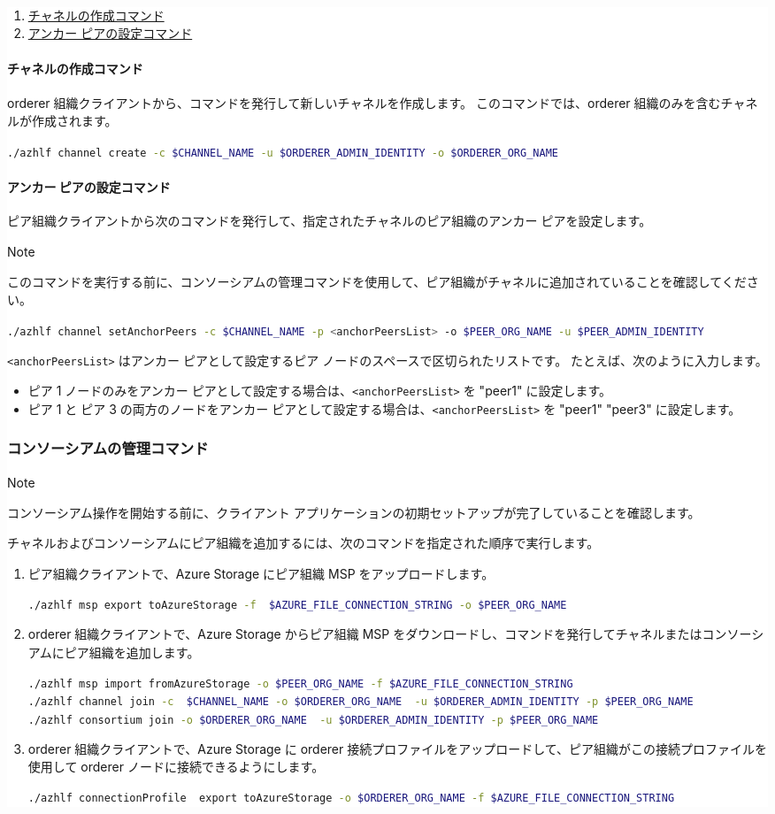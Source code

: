 1. [チャネルの作成コマンド](#create-channel-command)
2. [アンカー ピアの設定コマンド](#setting-anchor-peers-command)


#### <a name="create-channel-command"></a>チャネルの作成コマンド

orderer 組織クライアントから、コマンドを発行して新しいチャネルを作成します。 このコマンドでは、orderer 組織のみを含むチャネルが作成されます。  

```bash
./azhlf channel create -c $CHANNEL_NAME -u $ORDERER_ADMIN_IDENTITY -o $ORDERER_ORG_NAME
```

#### <a name="setting-anchor-peers-command"></a>アンカー ピアの設定コマンド
ピア組織クライアントから次のコマンドを発行して、指定されたチャネルのピア組織のアンカー ピアを設定します。

>[!NOTE]
> このコマンドを実行する前に、コンソーシアムの管理コマンドを使用して、ピア組織がチャネルに追加されていることを確認してください。

```bash
./azhlf channel setAnchorPeers -c $CHANNEL_NAME -p <anchorPeersList> -o $PEER_ORG_NAME -u $PEER_ADMIN_IDENTITY
```

`<anchorPeersList>` はアンカー ピアとして設定するピア ノードのスペースで区切られたリストです。 たとえば、次のように入力します。

  - ピア 1 ノードのみをアンカー ピアとして設定する場合は、`<anchorPeersList>` を "peer1" に設定します。
  - ピア 1 と ピア 3 の両方のノードをアンカー ピアとして設定する場合は、`<anchorPeersList>` を "peer1" "peer3" に設定します。

### <a name="consortium-management-commands"></a>コンソーシアムの管理コマンド

>[!NOTE]
> コンソーシアム操作を開始する前に、クライアント アプリケーションの初期セットアップが完了していることを確認します。  

チャネルおよびコンソーシアムにピア組織を追加するには、次のコマンドを指定された順序で実行します。
1.  ピア組織クライアントで、Azure Storage にピア組織 MSP をアップロードします。

      ```bash
      ./azhlf msp export toAzureStorage -f  $AZURE_FILE_CONNECTION_STRING -o $PEER_ORG_NAME
      ```
2.  orderer 組織クライアントで、Azure Storage からピア組織 MSP をダウンロードし、コマンドを発行してチャネルまたはコンソーシアムにピア組織を追加します。

      ```bash
      ./azhlf msp import fromAzureStorage -o $PEER_ORG_NAME -f $AZURE_FILE_CONNECTION_STRING
      ./azhlf channel join -c  $CHANNEL_NAME -o $ORDERER_ORG_NAME  -u $ORDERER_ADMIN_IDENTITY -p $PEER_ORG_NAME
      ./azhlf consortium join -o $ORDERER_ORG_NAME  -u $ORDERER_ADMIN_IDENTITY -p $PEER_ORG_NAME
      ```

3.  orderer 組織クライアントで、Azure Storage に orderer 接続プロファイルをアップロードして、ピア組織がこの接続プロファイルを使用して orderer ノードに接続できるようにします。

      ```bash
      ./azhlf connectionProfile  export toAzureStorage -o $ORDERER_ORG_NAME -f $AZURE_FILE_CONNECTION_STRING
      ```
